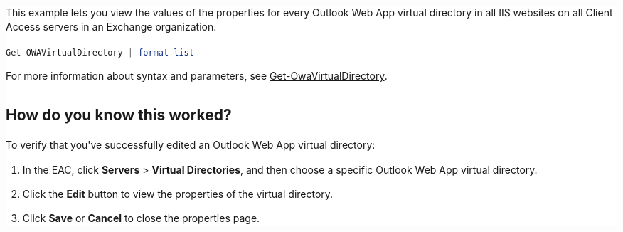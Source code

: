 This example lets you view the values of the properties for every Outlook Web App virtual directory in all IIS websites on all Client Access servers in an Exchange organization.

```powershell
Get-OWAVirtualDirectory | format-list
```

For more information about syntax and parameters, see [Get-OwaVirtualDirectory](https://technet.microsoft.com/en-us/library/aa998588\(v=exchg.150\)).

## How do you know this worked?

To verify that you've successfully edited an Outlook Web App virtual directory:

1. In the EAC, click **Servers** \> **Virtual Directories**, and then choose a specific Outlook Web App virtual directory.

2. Click the **Edit** button to view the properties of the virtual directory.

3. Click **Save** or **Cancel** to close the properties page.
